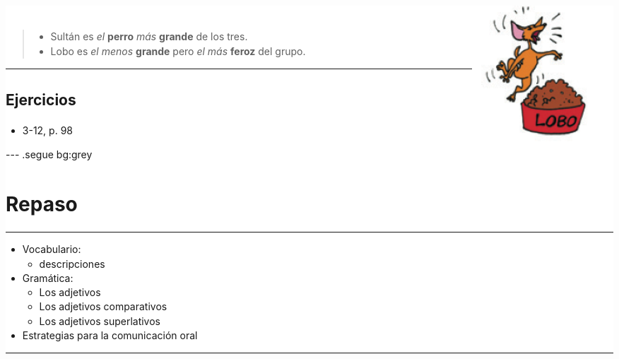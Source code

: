   <div style="float:right">
   <img width="200" src="./assets/img/lobo.png">	
  </div>
</div>

</br>

> - Sultán es *el* **perro** *más* **grande** de los tres.
> - Lobo es *el* *menos* **grande** pero *el* *más* **feroz** del grupo.

---

## Ejercicios

- 3-12, p. 98

--- .segue bg:grey

# Repaso

---

- Vocabulario:
	- descripciones
- Gramática:
	- Los adjetivos
	- Los adjetivos comparativos
	- Los adjetivos superlativos
- Estrategias para la comunicación oral

---


